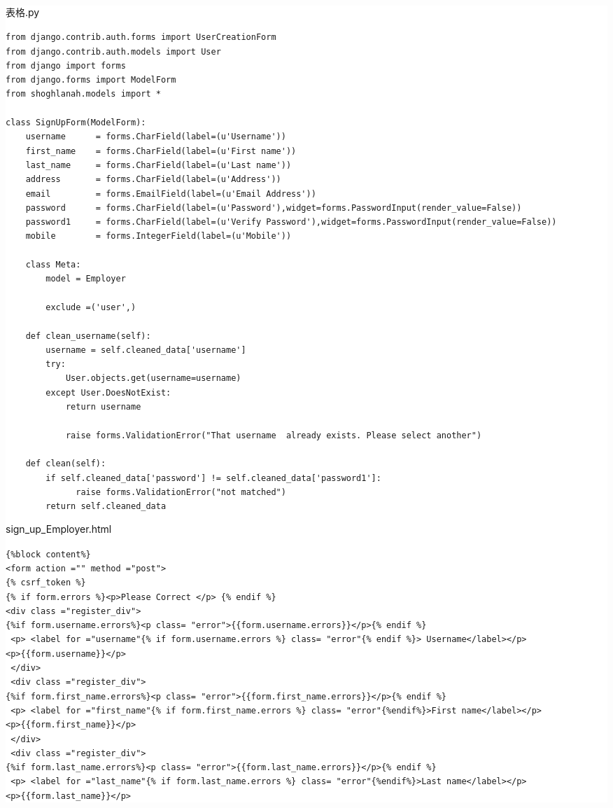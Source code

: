 表格.py

```
from django.contrib.auth.forms import UserCreationForm
from django.contrib.auth.models import User
from django import forms
from django.forms import ModelForm
from shoghlanah.models import *

class SignUpForm(ModelForm):
    username      = forms.CharField(label=(u'Username'))
    first_name    = forms.CharField(label=(u'First name'))
    last_name     = forms.CharField(label=(u'Last name'))
    address       = forms.CharField(label=(u'Address'))
    email         = forms.EmailField(label=(u'Email Address'))
    password      = forms.CharField(label=(u'Password'),widget=forms.PasswordInput(render_value=False))
    password1     = forms.CharField(label=(u'Verify Password'),widget=forms.PasswordInput(render_value=False))
    mobile        = forms.IntegerField(label=(u'Mobile'))

    class Meta:
        model = Employer

        exclude =('user',)

    def clean_username(self):
        username = self.cleaned_data['username']
        try:
            User.objects.get(username=username)
        except User.DoesNotExist:
            return username

            raise forms.ValidationError("That username  already exists. Please select another")

    def clean(self):
        if self.cleaned_data['password'] != self.cleaned_data['password1']:
              raise forms.ValidationError("not matched")
        return self.cleaned_data 
```

sign_up_Employer.html

```
{%block content%}
<form action ="" method ="post">
{% csrf_token %}
{% if form.errors %}<p>Please Correct </p> {% endif %}
<div class ="register_div">
{%if form.username.errors%}<p class= "error">{{form.username.errors}}</p>{% endif %}
 <p> <label for ="username"{% if form.username.errors %} class= "error"{% endif %}> Username</label></p>
<p>{{form.username}}</p>
 </div>
 <div class ="register_div">
{%if form.first_name.errors%}<p class= "error">{{form.first_name.errors}}</p>{% endif %}
 <p> <label for ="first_name"{% if form.first_name.errors %} class= "error"{%endif%}>First name</label></p>
<p>{{form.first_name}}</p>
 </div>
 <div class ="register_div">
{%if form.last_name.errors%}<p class= "error">{{form.last_name.errors}}</p>{% endif %}
 <p> <label for ="last_name"{% if form.last_name.errors %} class= "error"{%endif%}>Last name</label></p>
<p>{{form.last_name}}</p>
```